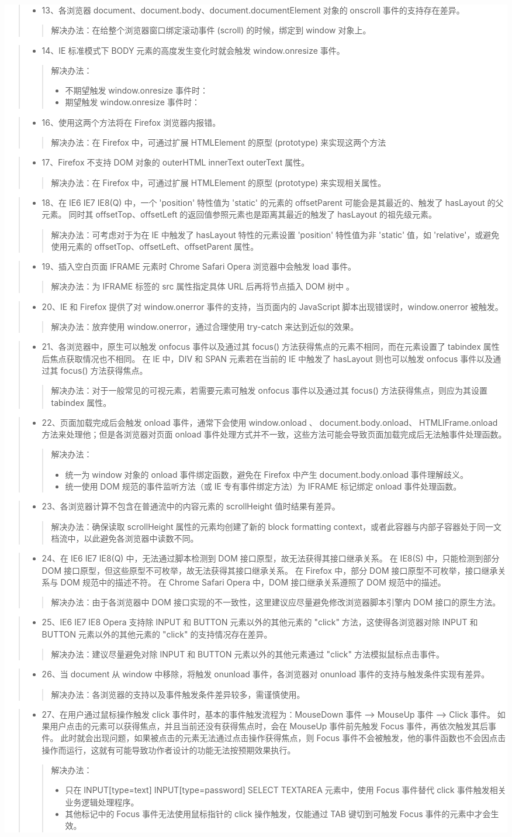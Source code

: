 > - 13、各浏览器 document、document.body、document.documentElement 对象的 onscroll 事件的支持存在差异。
>> 解决办法：在给整个浏览器窗口绑定滚动事件 (scroll) 的时候，绑定到 window 对象上。

> - 14、IE 标准模式下 BODY 元素的高度发生变化时就会触发 window.onresize 事件。
>> 解决办法：
>> - 不期望触发 window.onresize 事件时：
>> - 期望触发 window.onresize 事件时：

> - 16、使用这两个方法将在 Firefox 浏览器内报错。
>> 解决办法：在 Firefox 中，可通过扩展 HTMLElement 的原型 (prototype) 来实现这两个方法


> - 17、Firefox 不支持 DOM 对象的 outerHTML innerText outerText 属性。
>> 解决办法：在 Firefox 中，可通过扩展 HTMLElement 的原型 (prototype) 来实现相关属性。

> - 18、在 IE6 IE7 IE8(Q) 中，一个 'position' 特性值为 'static' 的元素的 offsetParent 可能会是其最近的、触发了 hasLayout 的父元素。
同时其 offsetTop、offsetLeft 的返回值参照元素也是距离其最近的触发了 hasLayout 的祖先级元素。
>> 解决办法：可考虑对于为在 IE 中触发了 hasLayout 特性的元素设置 'position' 特性值为非 'static' 值，如 'relative'，或避免使用元素的 offsetTop、offsetLeft、offsetParent 属性。

> - 19、插入空白页面 IFRAME 元素时 Chrome Safari Opera 浏览器中会触发 load 事件。
>> 解决办法：为 IFRAME 标签的 src 属性指定具体 URL 后再将节点插入 DOM 树中 。

> - 20、IE 和 Firefox 提供了对 window.onerror 事件的支持，当页面内的 JavaScript 脚本出现错误时，window.onerror 被触发。
>> 解决办法：放弃使用 window.onerror，通过合理使用 try-catch 来达到近似的效果。

> - 21、各浏览器中，原生可以触发 onfocus 事件以及通过其 focus() 方法获得焦点的元素不相同，而在元素设置了 tabindex 属性后焦点获取情况也不相同。
在 IE 中，DIV 和 SPAN 元素若在当前的 IE 中触发了 hasLayout 则也可以触发 onfocus 事件以及通过其 focus() 方法获得焦点。
>> 解决办法：对于一般常见的可视元素，若需要元素可触发 onfocus 事件以及通过其 focus() 方法获得焦点，则应为其设置 tabindex 属性。

> - 22、页面加载完成后会触发 onload 事件，通常下会使用 window.onload 、 document.body.onload、 HTMLIFrame.onload 方法来处理他；但是各浏览器对页面 onload 事件处理方式并不一致，这些方法可能会导致页面加载完成后无法触事件处理函数。
>> 解决办法：
>> - 统一为 window 对象的 onload 事件绑定函数，避免在 Firefox 中产生 document.body.onload 事件理解歧义。
>> - 统一使用 DOM 规范的事件监听方法（或 IE 专有事件绑定方法）为 IFRAME 标记绑定 onload 事件处理函数。

> - 23、各浏览器计算不包含在普通流中的内容元素的 scrollHeight 值时结果有差异。
>> 解决办法：确保读取 scrollHeight 属性的元素均创建了新的 block formatting context，或者此容器与内部子容器处于同一文档流中，以此避免各浏览器中读数不同。


> - 24、在 IE6 IE7 IE8(Q) 中，无法通过脚本检测到 DOM 接口原型，故无法获得其接口继承关系。
在 IE8(S) 中，只能检测到部分 DOM 接口原型，但这些原型不可枚举，故无法获得其接口继承关系。
在 Firefox 中，部分 DOM 接口原型不可枚举，接口继承关系与 DOM 规范中的描述不符。
在 Chrome Safari Opera 中，DOM 接口继承关系遵照了 DOM 规范中的描述。
>> 解决办法：由于各浏览器中 DOM 接口实现的不一致性，这里建议应尽量避免修改浏览器脚本引擎内 DOM 接口的原生方法。

> - 25、IE6 IE7 IE8 Opera 支持除 INPUT 和 BUTTON 元素以外的其他元素的 "click" 方法，这使得各浏览器对除 INPUT 和 BUTTON 元素以外的其他元素的 "click" 的支持情况存在差异。
>> 解决办法：建议尽量避免对除 INPUT 和 BUTTON 元素以外的其他元素通过 "click" 方法模拟鼠标点击事件。

> - 26、当 document 从 window 中移除，将触发 onunload 事件，各浏览器对 onunload 事件的支持与触发条件实现有差异。
>> 解决办法：各浏览器的支持以及事件触发条件差异较多，需谨慎使用。

> - 27、在用户通过鼠标操作触发 click 事件时，基本的事件触发流程为：MouseDown 事件 --> MouseUp 事件 --> Click 事件。
如果用户点击的元素可以获得焦点，并且当前还没有获得焦点时，会在 MouseUp 事件前先触发 Focus 事件，再依次触发其后事件。
此时就会出现问题，如果被点击的元素无法通过点击操作获得焦点，则 Focus 事件不会被触发，他的事件函数也不会因点击操作而运行，这就有可能导致功作者设计的功能无法按预期效果执行。
>> 解决办法：
>> - 只在 INPUT[type=text] INPUT[type=password] SELECT TEXTAREA 元素中，使用 Focus 事件替代 click 事件触发相关业务逻辑处理程序。
>> - 其他标记中的 Focus 事件无法使用鼠标指针的 click 操作触发，仅能通过 TAB 键切到可触发 Focus 事件的元素中才会生效。
